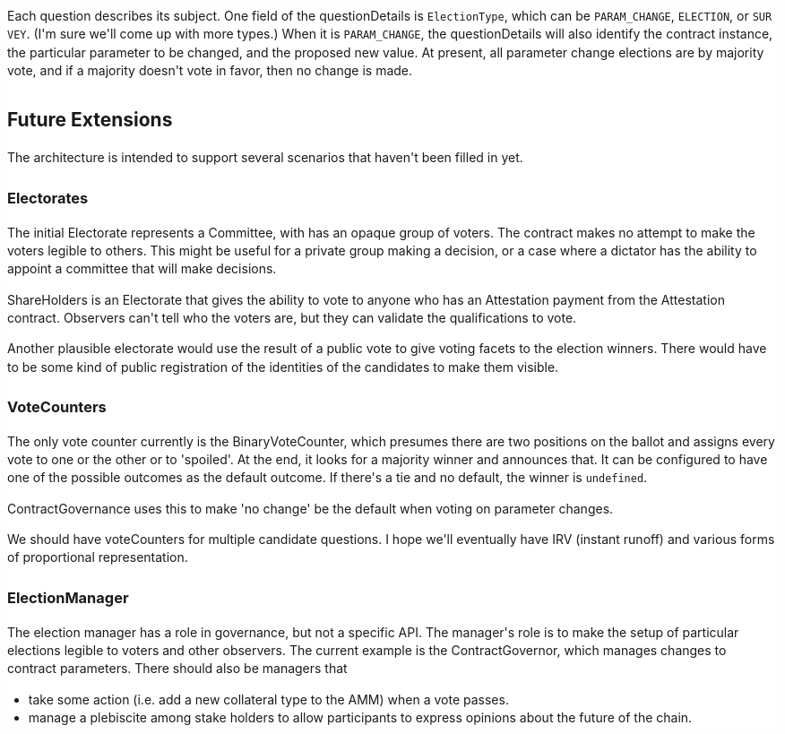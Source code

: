 Each question describes its subject. One field of the questionDetails is
`ElectionType`, which can be `PARAM_CHANGE`, `ELECTION`, or `SURVEY`. (I'm sure
we'll come up with more types.) When it is `PARAM_CHANGE`, the questionDetails
will also identify the contract instance, the particular parameter to be
changed, and the proposed new value. At present, all parameter change elections
are by majority vote, and if a majority doesn't vote in favor, then no change is
made.

## Future Extensions

The architecture is intended to support several scenarios that haven't been
filled in yet.

### Electorates

The initial Electorate represents a Committee, with has an opaque group of
voters. The
contract makes no attempt to make the voters legible to others. This might be
useful for a private group making a decision, or a case where a dictator has the
ability to appoint a committee that will make decisions.

ShareHolders is an Electorate that gives the ability to vote to anyone who has
an Attestation payment from the Attestation contract. Observers can't tell who
the voters are, but they can validate the qualifications to vote.

Another plausible electorate would use the result of a public vote to give
voting facets to the election winners. There would have to be some kind of
public registration of the identities of the candidates to make them visible.

### VoteCounters

The only vote counter currently is the BinaryVoteCounter, which presumes
there are two positions on the ballot and assigns every vote to one or the other
or to 'spoiled'. At the end, it looks for a majority winner and announces that.
It can be configured to have one of the possible outcomes as the default
outcome. If there's a tie and no default, the winner is `undefined`.

ContractGovernance uses this to make 'no change' be the default when voting on
parameter changes.

We should have voteCounters for multiple candidate questions. I hope we'll
eventually have IRV (instant runoff) and various forms of proportional
representation.

### ElectionManager

The election manager has a role in governance, but not a specific API. The
manager's role is to make the setup of particular elections legible to voters
and other observers. The current example is the ContractGovernor, which manages
changes to contract parameters. There should also be managers that

* take some action (i.e. add a new collateral type to the AMM) when a vote
  passes.
* manage a plebiscite among stake holders to allow participants to express
  opinions about the future of the chain.
